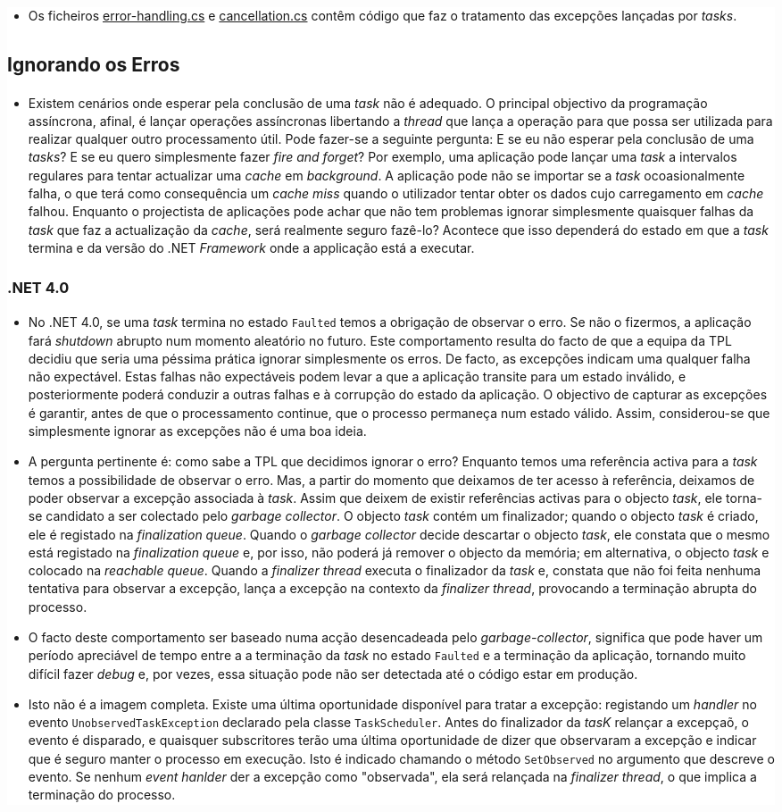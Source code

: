 - Os ficheiros [error-handling.cs](https://github.com/carlos-martins/isel-leic-pc-s1920v-li51n/blob/master/src/tasks/error-handling.cs) e [cancellation.cs](https://github.com/carlos-martins/isel-leic-pc-s1920v-li51n/blob/master/src/tasks/cancellation.cs) contêm código que faz o tratamento das excepções lançadas por _tasks_.

## Ignorando os Erros

- Existem cenários onde esperar pela conclusão de uma _task_ não é adequado. O principal objectivo da programação assíncrona, afinal, é lançar operações assíncronas libertando a _thread_ que lança a operação para que possa ser utilizada para realizar qualquer outro processamento útil. Pode fazer-se a seguinte pergunta: E se eu não esperar pela conclusão de uma _tasks_? E se eu quero simplesmente fazer _fire and forget_? Por exemplo, uma aplicação pode lançar uma _task_ a intervalos regulares para tentar actualizar uma _cache_ em _background_. A aplicação pode não se importar se a _task_ ocoasionalmente falha, o que terá como consequência um _cache miss_ quando o utilizador tentar obter os dados cujo carregamento em _cache_ falhou. Enquanto o projectista de aplicações pode achar que não tem problemas ignorar simplesmente quaisquer falhas da _task_ que faz a actualização da _cache_, será realmente seguro fazê-lo? Acontece que isso dependerá do estado em que a _task_ termina e da versão do .NET _Framework_ onde a applicação está a executar.

### .NET 4.0

- No .NET 4.0, se uma _task_ termina no estado `Faulted` temos a obrigação de observar o erro. Se não o fizermos, a aplicação fará _shutdown_ abrupto num momento aleatório no futuro. Este comportamento resulta do facto de que a equipa da TPL decidiu que seria uma péssima prática ignorar simplesmente os erros. De facto, as excepções indicam uma qualquer falha não expectável. Estas falhas não expectáveis podem levar a que a aplicação transite para um estado inválido, e posteriormente poderá conduzir a outras falhas e à corrupção do estado da aplicação. O objectivo de capturar as excepções é garantir, antes de que o processamento continue, que o processo permaneça num estado válido. Assim, considerou-se que simplesmente ignorar as excepções não é uma boa ideia.

- A pergunta pertinente é: como sabe a TPL que decidimos ignorar o erro? Enquanto temos uma referência activa para a _task_ temos a possibilidade de observar o erro. Mas, a partir do momento que deixamos de ter acesso à referência, deixamos de poder observar a excepção associada à _task_. Assim que deixem de existir referências activas para o objecto _task_, ele torna-se candidato a ser colectado pelo _garbage collector_. O objecto _task_ contém um finalizador; quando o objecto _task_ é criado, ele é registado na _finalization queue_. Quando o _garbage collector_ decide descartar o objecto _task_, ele constata que o mesmo está registado na _finalization queue_ e, por isso, não poderá já remover o objecto da memória; em alternativa, o objecto _task_ e colocado na _reachable queue_. Quando a _finalizer thread_ executa o finalizador da _task_ e, constata que não foi feita nenhuma tentativa para observar a excepção, lança a excepção na contexto da _finalizer thread_, provocando a terminação abrupta do processo.

- O facto deste comportamento ser baseado numa acção desencadeada pelo _garbage-collector_, significa que pode haver um período apreciável de tempo entre a a terminação da _task_ no estado `Faulted` e a terminação da aplicação, tornando muito difícil fazer _debug_ e, por vezes, essa situação pode não ser detectada até o código estar em produção.

- Isto não é a imagem completa. Existe uma última oportunidade disponível para tratar a excepção: registando um _handler_ no evento `UnobservedTaskException` declarado pela classe `TaskScheduler`. Antes do finalizador da _tasK_ relançar a excepçaõ, o evento é disparado, e quaisquer subscritores terão uma última oportunidade de dizer que observaram a excepção e indicar que é seguro manter o processo em execução. Isto é indicado chamando o método `SetObserved` no argumento que descreve o evento. Se nenhum _event hanlder_ der a excepção como "observada", ela será relançada na _finalizer thread_, o que implica a terminação do processo.
